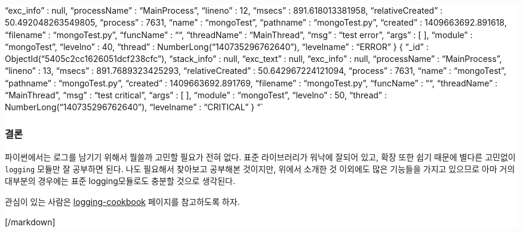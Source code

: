 “exc_info” : null,
“processName” : “MainProcess”,
“lineno” : 12,
“msecs” : 891.618013381958,
“relativeCreated” : 50.492048263549805,
“process” : 7631,
“name” : “mongoTest”,
“pathname” : “mongoTest.py”,
“created” : 1409663692.891618,
“filename” : “mongoTest.py”,
“funcName” : ““,
“threadName” : “MainThread”,
“msg” : “test error”,
“args” : [ ],
“module” : “mongoTest”,
“levelno” : 40,
“thread” : NumberLong(“140735296762640”),
“levelname” : “ERROR”
}
{
“_id” : ObjectId(“5405c2cc1626051dcf238cfc”),
“stack_info” : null,
“exc_text” : null,
“exc_info” : null,
“processName” : “MainProcess”,
“lineno” : 13,
“msecs” : 891.7689323425293,
“relativeCreated” : 50.642967224121094,
“process” : 7631,
“name” : “mongoTest”,
“pathname” : “mongoTest.py”,
“created” : 1409663692.891769,
“filename” : “mongoTest.py”,
“funcName” : ““,
“threadName” : “MainThread”,
“msg” : “test critical”,
“args” : [ ],
“module” : “mongoTest”,
“levelno” : 50,
“thread” : NumberLong(“140735296762640”),
“levelname” : “CRITICAL”
}
“`

### 결론

파이썬에서는 로그를 남기기 위해서 뭘쓸까 고민할 필요가 전혀 없다. 표준 라이브러리가 워낙에 잘되어 있고, 확장 또한 쉽기 때문에 별다른 고민없이 `logging` 모듈만 잘 공부하면 된다. 나도 필요해서 찾아보고 공부해본 것이지만, 위에서 소개한 것 이외에도 많은 기능들을 가지고 있으므로 아마 거의 대부분의 경우에는 표준 logging모듈로도 충분할 것으로 생각된다.

관심이 있는 사람은 [logging-cookbook](https://docs.python.org/3/howto/logging-cookbook.html#logging-cookbook) 페이지를 참고하도록 하자.

[/markdown]


